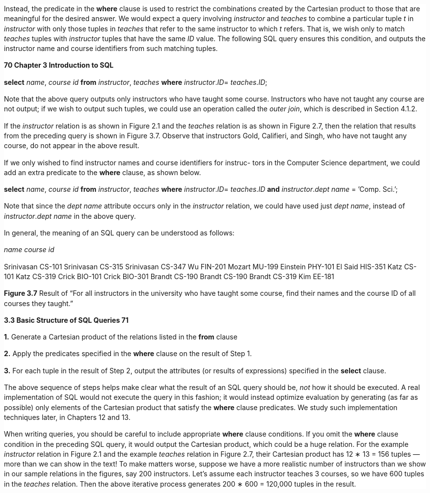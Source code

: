 Instead, the predicate in the **where** clause is used to restrict the combinations created by the Cartesian product to those that are meaningful for the desired answer. We would expect a query involving _instructor_ and _teaches_ to combine a particular tuple _t_ in _instructor_ with only those tuples in _teaches_ that refer to the same instructor to which _t_ refers. That is, we wish only to match _teaches_ tuples with _instructor_ tuples that have the same _ID_ value. The following SQL query ensures this condition, and outputs the instructor name and course identifiers from such matching tuples.  

**70 Chapter 3 Introduction to SQL**

**select** _name_, _course id_ **from** _instructor_, _teaches_ **where** _instructor_._ID_\= _teaches_._ID_;

Note that the above query outputs only instructors who have taught some course. Instructors who have not taught any course are not output; if we wish to output such tuples, we could use an operation called the _outer join_, which is described in Section 4.1.2.

If the _instructor_ relation is as shown in Figure 2.1 and the _teaches_ relation is as shown in Figure 2.7, then the relation that results from the preceding query is shown in Figure 3.7. Observe that instructors Gold, Califieri, and Singh, who have not taught any course, do not appear in the above result.

If we only wished to find instructor names and course identifiers for instruc- tors in the Computer Science department, we could add an extra predicate to the **where** clause, as shown below.

**select** _name_, _course id_ **from** _instructor_, _teaches_ **where** _instructor_._ID_\= _teaches_._ID_ **and** _instructor_._dept name_ \= ’Comp. Sci.’;

Note that since the _dept name_ attribute occurs only in the _instructor_ relation, we could have used just _dept name_, instead of _instructor_._dept name_ in the above query.

In general, the meaning of an SQL query can be understood as follows:

_name course id_

Srinivasan CS-101 Srinivasan CS-315 Srinivasan CS-347 Wu FIN-201 Mozart MU-199 Einstein PHY-101 El Said HIS-351 Katz CS-101 Katz CS-319 Crick BIO-101 Crick BIO-301 Brandt CS-190 Brandt CS-190 Brandt CS-319 Kim EE-181

**Figure 3.7** Result of “For all instructors in the university who have taught some course, find their names and the course ID of all courses they taught.”  

**3.3 Basic Structure of SQL Queries 71**

**1\.** Generate a Cartesian product of the relations listed in the **from** clause

**2\.** Apply the predicates specified in the **where** clause on the result of Step 1.

**3\.** For each tuple in the result of Step 2, output the attributes (or results of expressions) specified in the **select** clause.

The above sequence of steps helps make clear what the result of an SQL query should be, _not_ how it should be executed. A real implementation of SQL would not execute the query in this fashion; it would instead optimize evaluation by generating (as far as possible) only elements of the Cartesian product that satisfy the **where** clause predicates. We study such implementation techniques later, in Chapters 12 and 13.

When writing queries, you should be careful to include appropriate **where** clause conditions. If you omit the **where** clause condition in the preceding SQL query, it would output the Cartesian product, which could be a huge relation. For the example _instructor_ relation in Figure 2.1 and the example _teaches_ relation in Figure 2.7, their Cartesian product has 12 ∗ 13 = 156 tuples — more than we can show in the text! To make matters worse, suppose we have a more realistic number of instructors than we show in our sample relations in the figures, say 200 instructors. Let’s assume each instructor teaches 3 courses, so we have 600 tuples in the _teaches_ relation. Then the above iterative process generates 200 ∗ 600 = 120,000 tuples in the result.
